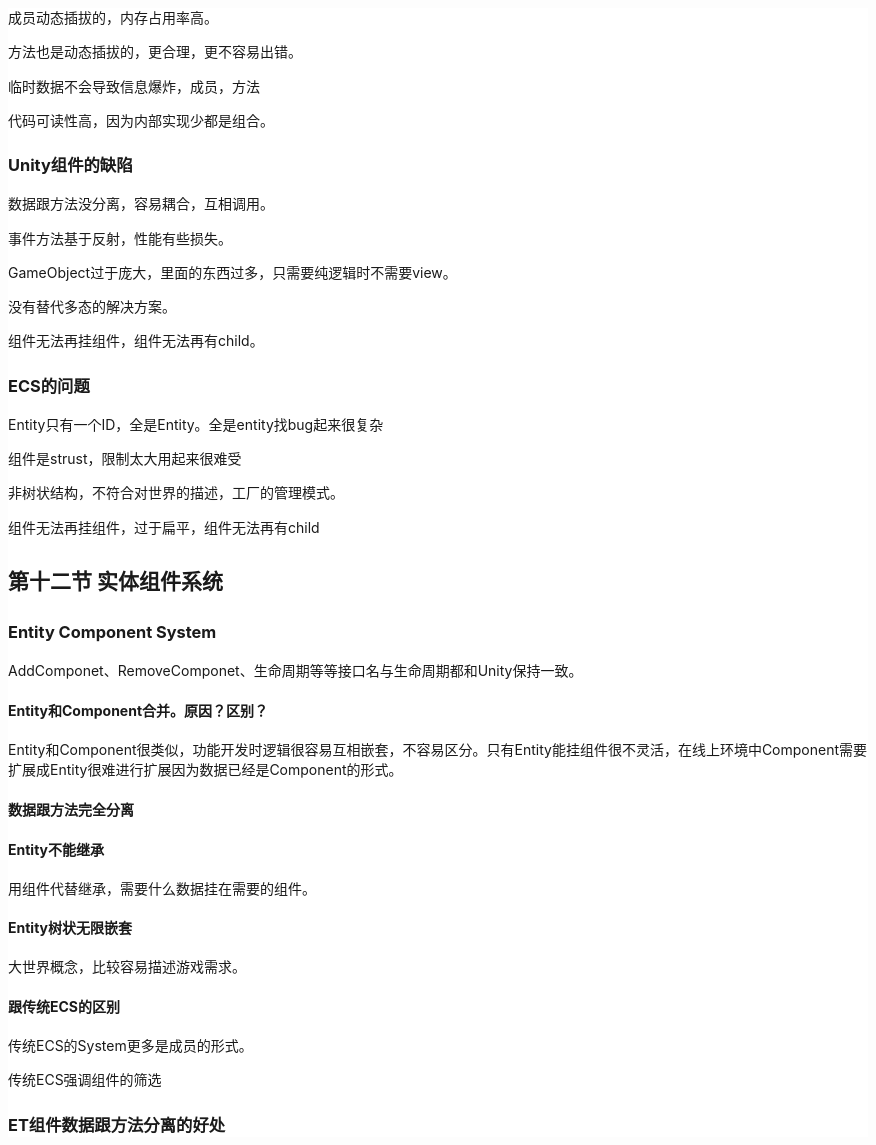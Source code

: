成员动态插拔的，内存占用率高。

方法也是动态插拔的，更合理，更不容易出错。

临时数据不会导致信息爆炸，成员，方法

代码可读性高，因为内部实现少都是组合。

### Unity组件的缺陷

数据跟方法没分离，容易耦合，互相调用。

事件方法基于反射，性能有些损失。

GameObject过于庞大，里面的东西过多，只需要纯逻辑时不需要view。 

没有替代多态的解决方案。

组件无法再挂组件，组件无法再有child。

### ECS的问题

Entity只有一个ID，全是Entity。全是entity找bug起来很复杂

组件是strust，限制太大用起来很难受

非树状结构，不符合对世界的描述，工厂的管理模式。

组件无法再挂组件，过于扁平，组件无法再有child

## 第十二节 实体组件系统

### Entity Component System

AddComponet、RemoveComponet、生命周期等等接口名与生命周期都和Unity保持一致。

#### Entity和Component合并。原因？区别？

Entity和Component很类似，功能开发时逻辑很容易互相嵌套，不容易区分。只有Entity能挂组件很不灵活，在线上环境中Component需要扩展成Entity很难进行扩展因为数据已经是Component的形式。

#### 数据跟方法完全分离

#### Entity不能继承

用组件代替继承，需要什么数据挂在需要的组件。

#### Entity树状无限嵌套

大世界概念，比较容易描述游戏需求。

#### 跟传统ECS的区别

传统ECS的System更多是成员的形式。

传统ECS强调组件的筛选

### ET组件数据跟方法分离的好处
